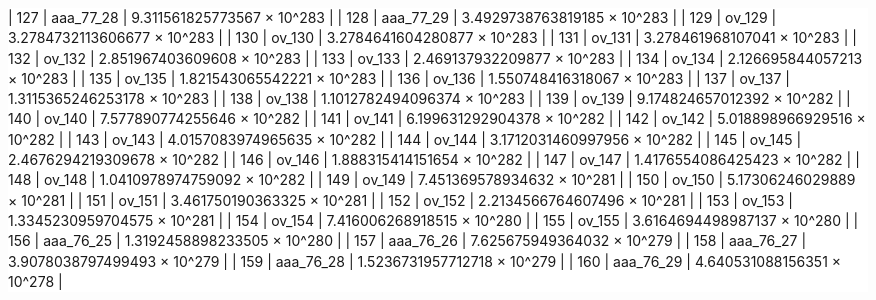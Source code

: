 | 127 | aaa_77_28 | 9.311561825773567 × 10^283 |
| 128 | aaa_77_29 | 3.4929738763819185 × 10^283 |
| 129 | ov_129 | 3.2784732113606677 × 10^283 |
| 130 | ov_130 | 3.2784641604280877 × 10^283 |
| 131 | ov_131 | 3.278461968107041 × 10^283 |
| 132 | ov_132 | 2.851967403609608 × 10^283 |
| 133 | ov_133 | 2.469137932209877 × 10^283 |
| 134 | ov_134 | 2.126695844057213 × 10^283 |
| 135 | ov_135 | 1.821543065542221 × 10^283 |
| 136 | ov_136 | 1.550748416318067 × 10^283 |
| 137 | ov_137 | 1.3115365246253178 × 10^283 |
| 138 | ov_138 | 1.1012782494096374 × 10^283 |
| 139 | ov_139 | 9.174824657012392 × 10^282 |
| 140 | ov_140 | 7.577890774255646 × 10^282 |
| 141 | ov_141 | 6.199631292904378 × 10^282 |
| 142 | ov_142 | 5.018898966929516 × 10^282 |
| 143 | ov_143 | 4.0157083974965635 × 10^282 |
| 144 | ov_144 | 3.1712031460997956 × 10^282 |
| 145 | ov_145 | 2.4676294219309678 × 10^282 |
| 146 | ov_146 | 1.888315414151654 × 10^282 |
| 147 | ov_147 | 1.4176554086425423 × 10^282 |
| 148 | ov_148 | 1.0410978974759092 × 10^282 |
| 149 | ov_149 | 7.451369578934632 × 10^281 |
| 150 | ov_150 | 5.17306246029889 × 10^281 |
| 151 | ov_151 | 3.461750190363325 × 10^281 |
| 152 | ov_152 | 2.2134566764607496 × 10^281 |
| 153 | ov_153 | 1.3345230959704575 × 10^281 |
| 154 | ov_154 | 7.416006268918515 × 10^280 |
| 155 | ov_155 | 3.6164694498987137 × 10^280 |
| 156 | aaa_76_25 | 1.3192458898233505 × 10^280 |
| 157 | aaa_76_26 | 7.625675949364032 × 10^279 |
| 158 | aaa_76_27 | 3.9078038797499493 × 10^279 |
| 159 | aaa_76_28 | 1.5236731957712718 × 10^279 |
| 160 | aaa_76_29 | 4.640531088156351 × 10^278 |
